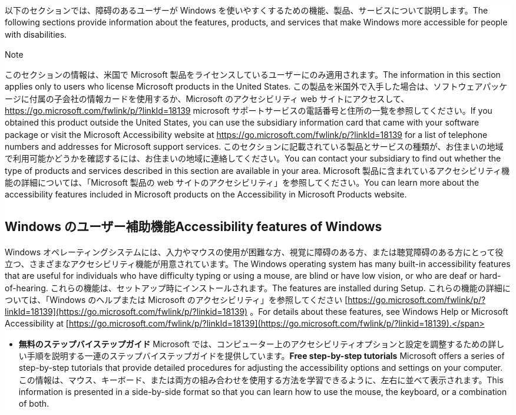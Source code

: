 <span data-ttu-id="ca0c5-151">以下のセクションでは、障碍のあるユーザーが Windows を使いやすくするための機能、製品、サービスについて説明します。</span><span class="sxs-lookup"><span data-stu-id="ca0c5-151">The following sections provide information about the features, products, and services that make Windows more accessible for people with disabilities.</span></span>

<div>


> [!NOTE]  
> <span data-ttu-id="ca0c5-152">このセクションの情報は、米国で Microsoft 製品をライセンスしているユーザーにのみ適用されます。</span><span class="sxs-lookup"><span data-stu-id="ca0c5-152">The information in this section applies only to users who license Microsoft products in the United States.</span></span> <span data-ttu-id="ca0c5-153">この製品を米国外で入手した場合は、ソフトウェアパッケージに付属の子会社の情報カードを使用するか、Microsoft のアクセシビリティ web サイトにアクセスして、 <A href="https://go.microsoft.com/fwlink/p/?linkid=18139">https://go.microsoft.com/fwlink/p/?linkId=18139</A> microsoft サポートサービスの電話番号と住所の一覧を参照してください。</span><span class="sxs-lookup"><span data-stu-id="ca0c5-153">If you obtained this product outside the United States, you can use the subsidiary information card that came with your software package or visit the Microsoft Accessibility website at <A href="https://go.microsoft.com/fwlink/p/?linkid=18139">https://go.microsoft.com/fwlink/p/?linkId=18139</A> for a list of telephone numbers and addresses for Microsoft support services.</span></span> <span data-ttu-id="ca0c5-154">このセクションに記載されている製品とサービスの種類が、お住まいの地域で利用可能かどうかを確認するには、お住まいの地域に連絡してください。</span><span class="sxs-lookup"><span data-stu-id="ca0c5-154">You can contact your subsidiary to find out whether the type of products and services described in this section are available in your area.</span></span> <span data-ttu-id="ca0c5-155">Microsoft 製品に含まれているアクセシビリティ機能の詳細については、「Microsoft 製品の web サイトのアクセシビリティ」を参照してください。</span><span class="sxs-lookup"><span data-stu-id="ca0c5-155">You can learn more about the accessibility features included in Microsoft products on the Accessibility in Microsoft Products website.</span></span>



</div>

<div>

## <a name="accessibility-features-of-windows"></a><span data-ttu-id="ca0c5-156">Windows のユーザー補助機能</span><span class="sxs-lookup"><span data-stu-id="ca0c5-156">Accessibility features of Windows</span></span>

<span data-ttu-id="ca0c5-157">Windows オペレーティングシステムには、入力やマウスの使用が困難な方、視覚に障碍のある方、または聴覚障碍のある方にとって役立つ、さまざまなアクセシビリティ機能が用意されています。</span><span class="sxs-lookup"><span data-stu-id="ca0c5-157">The Windows operating system has many built-in accessibility features that are useful for individuals who have difficulty typing or using a mouse, are blind or have low vision, or who are deaf or hard-of-hearing.</span></span> <span data-ttu-id="ca0c5-158">これらの機能は、セットアップ時にインストールされます。</span><span class="sxs-lookup"><span data-stu-id="ca0c5-158">The features are installed during Setup.</span></span> <span data-ttu-id="ca0c5-159">これらの機能の詳細については、「Windows のヘルプまたは Microsoft のアクセシビリティ」を参照してください [https://go.microsoft.com/fwlink/p/?linkId=18139](https://go.microsoft.com/fwlink/p/?linkid=18139) 。</span><span class="sxs-lookup"><span data-stu-id="ca0c5-159">For details about these features, see Windows Help or Microsoft Accessibility at [https://go.microsoft.com/fwlink/p/?linkId=18139](https://go.microsoft.com/fwlink/p/?linkid=18139).</span></span>

  - <span data-ttu-id="ca0c5-160">**無料のステップバイステップガイド**   Microsoft では、コンピューター上のアクセシビリティオプションと設定を調整するための詳しい手順を説明する一連のステップバイステップガイドを提供しています。</span><span class="sxs-lookup"><span data-stu-id="ca0c5-160">**Free step-by-step tutorials**   Microsoft offers a series of step-by-step tutorials that provide detailed procedures for adjusting the accessibility options and settings on your computer.</span></span> <span data-ttu-id="ca0c5-161">この情報は、マウス、キーボード、または両方の組み合わせを使用する方法を学習できるように、左右に並べて表示されます。</span><span class="sxs-lookup"><span data-stu-id="ca0c5-161">This information is presented in a side-by-side format so that you can learn how to use the mouse, the keyboard, or a combination of both.</span></span>
    